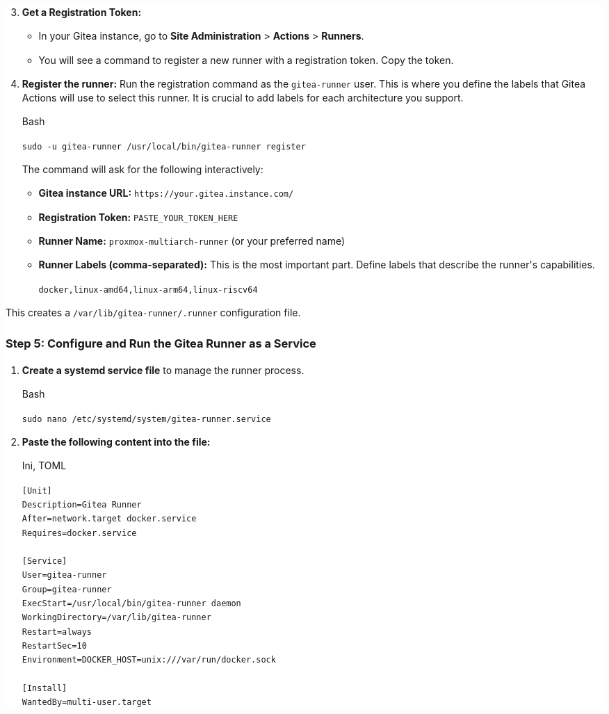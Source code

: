 3. **Get a Registration Token:**
   
   - In your Gitea instance, go to **Site Administration** > **Actions** > **Runners**.
   
   - You will see a command to register a new runner with a registration token. Copy the token.

4. **Register the runner:** Run the registration command as the `gitea-runner` user. This is where you define the labels that Gitea Actions will use to select this runner. It is crucial to add labels for each architecture you support.
   
   Bash
   
   ```
   sudo -u gitea-runner /usr/local/bin/gitea-runner register
   ```
   
   The command will ask for the following interactively:
   
   - **Gitea instance URL:** `https://your.gitea.instance.com/`
   
   - **Registration Token:** `PASTE_YOUR_TOKEN_HERE`
   
   - **Runner Name:** `proxmox-multiarch-runner` (or your preferred name)
   
   - **Runner Labels (comma-separated):** This is the most important part. Define labels that describe the runner's capabilities.
     
     ```
     docker,linux-amd64,linux-arm64,linux-riscv64
     ```

  This creates a `/var/lib/gitea-runner/.runner` configuration file.

### **Step 5: Configure and Run the Gitea Runner as a Service**

1. **Create a systemd service file** to manage the runner process.
   
   Bash
   
   ```
   sudo nano /etc/systemd/system/gitea-runner.service
   ```

2. **Paste the following content into the file:**
   
   Ini, TOML
   
   ```
   [Unit]
   Description=Gitea Runner
   After=network.target docker.service
   Requires=docker.service
   
   [Service]
   User=gitea-runner
   Group=gitea-runner
   ExecStart=/usr/local/bin/gitea-runner daemon
   WorkingDirectory=/var/lib/gitea-runner
   Restart=always
   RestartSec=10
   Environment=DOCKER_HOST=unix:///var/run/docker.sock
   
   [Install]
   WantedBy=multi-user.target
   ```
